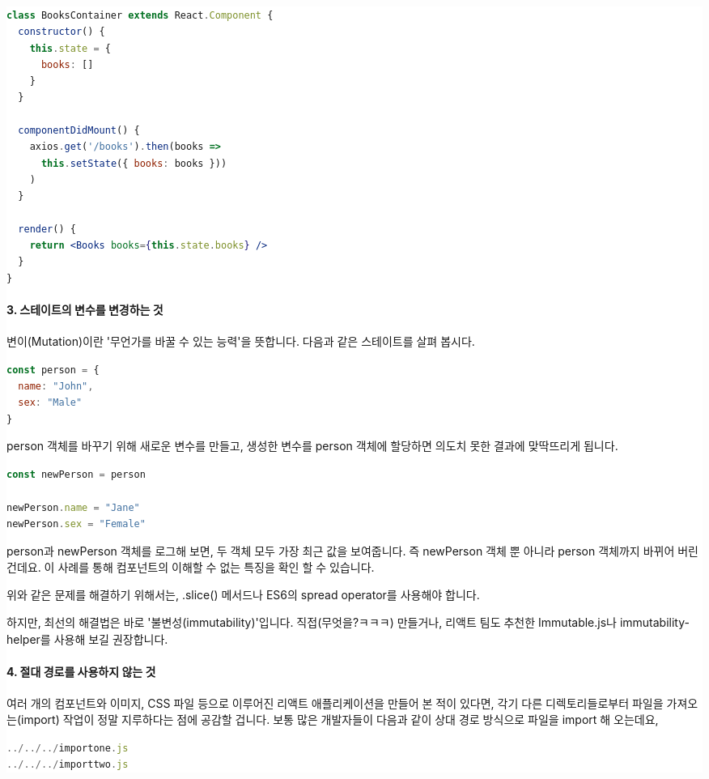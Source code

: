 ```jsx
class BooksContainer extends React.Component {
  constructor() {
    this.state = {
      books: []
    }
  }

  componentDidMount() {
    axios.get('/books').then(books =>
      this.setState({ books: books }))
    )
  }

  render() {
    return <Books books={this.state.books} />
  }
}
```



#### 3. 스테이트의 변수를 변경하는 것

변이(Mutation)이란 '무언가를 바꿀 수 있는 능력'을 뜻합니다. 다음과 같은 스테이트를 살펴 봅시다.

```js
const person = {
  name: "John",
  sex: "Male"
}
```

person 객체를 바꾸기 위해 새로운 변수를 만들고, 생성한 변수를 person 객체에 할당하면 의도치 못한 결과에 맞딱뜨리게 됩니다.

```js
const newPerson = person

newPerson.name = "Jane"
newPerson.sex = "Female"
```

person과 newPerson 객체를 로그해 보면, 두 객체 모두 가장 최근 값을 보여줍니다. 즉 newPerson 객체 뿐 아니라 person 객체까지 바뀌어 버린 건데요. 이 사례를 통해 컴포넌트의 이해할 수 없는 특징을 확인 할 수 있습니다. 

위와 같은 문제를 해결하기 위해서는, .slice() 메서드나 ES6의 spread operator를 사용해야 합니다.

하지만, 최선의 해결법은 바로 '불변성(immutability)'입니다. 직접(무엇을?ㅋㅋㅋ) 만들거나, 리액트 팀도 추천한 Immutable.js나 immutability-helper를 사용해 보길 권장합니다.



#### 4. 절대 경로를 사용하지 않는 것

여러 개의 컴포넌트와 이미지, CSS 파일 등으로 이루어진 리액트 애플리케이션을 만들어 본 적이 있다면, 각기 다른 디렉토리들로부터 파일을 가져오는(import) 작업이 정말 지루하다는 점에 공감할 겁니다. 보통 많은 개발자들이 다음과 같이 상대 경로 방식으로 파일을 import 해 오는데요,

```js
../../../importone.js
../../../importtwo.js
```
